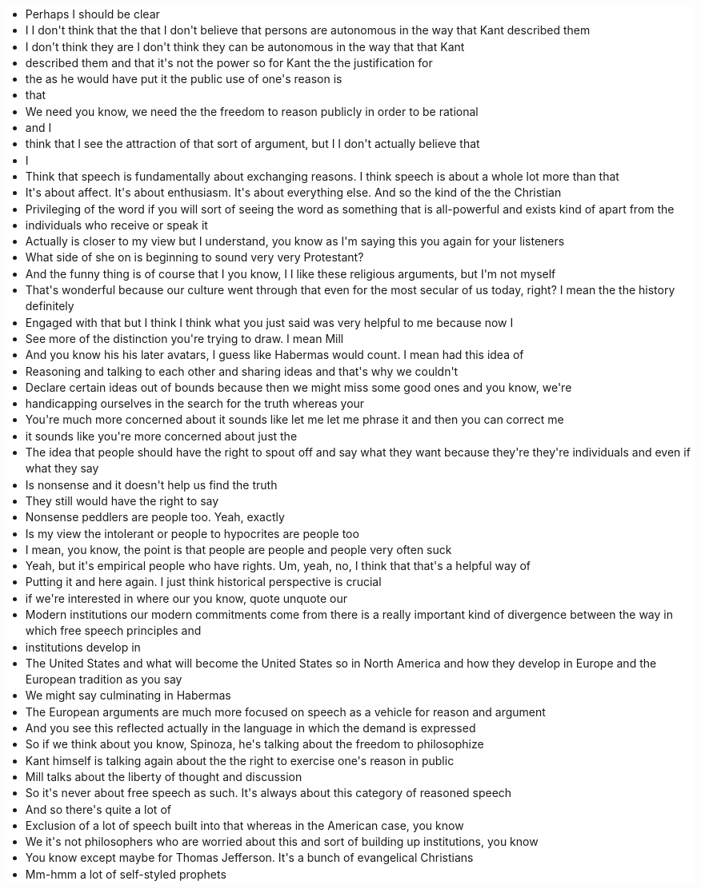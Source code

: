 *  Perhaps I should be clear
*  I I don't think that the that I don't believe that persons are autonomous in the way that Kant described them
*  I don't think they are I don't think they can be autonomous in the way that that Kant
*  described them and that it's not the power so for Kant the the justification for
*  the as he would have put it the public use of one's reason is
*  that
*  We need you know, we need the the freedom to reason publicly in order to be rational
*  and I
*  think that I see the attraction of that sort of argument, but I I don't actually believe that
*  I
*  Think that speech is fundamentally about exchanging reasons. I think speech is about a whole lot more than that
*  It's about affect. It's about enthusiasm. It's about everything else. And so the kind of the the Christian
*  Privileging of the word if you will sort of seeing the word as something that is all-powerful and exists kind of apart from the
*  individuals who receive or speak it
*  Actually is closer to my view but I understand, you know as I'm saying this you again for your listeners
*  What side of she on is beginning to sound very very Protestant?
*  And the funny thing is of course that I you know, I I like these religious arguments, but I'm not myself
*  That's wonderful because our culture went through that even for the most secular of us today, right? I mean the the history definitely
*  Engaged with that but I think I think what you just said was very helpful to me because now I
*  See more of the distinction you're trying to draw. I mean Mill
*  And you know his his later avatars, I guess like Habermas would count. I mean had this idea of
*  Reasoning and talking to each other and sharing ideas and that's why we couldn't
*  Declare certain ideas out of bounds because then we might miss some good ones and you know, we're
*  handicapping ourselves in the search for the truth whereas your
*  You're much more concerned about it sounds like let me let me phrase it and then you can correct me
*  it sounds like you're more concerned about just the
*  The idea that people should have the right to spout off and say what they want because they're they're individuals and even if what they say
*  Is nonsense and it doesn't help us find the truth
*  They still would have the right to say
*  Nonsense peddlers are people too. Yeah, exactly
*  Is my view the intolerant or people to hypocrites are people too
*  I mean, you know, the point is that people are people and people very often suck
*  Yeah, but it's empirical people who have rights. Um, yeah, no, I think that that's a helpful way of
*  Putting it and here again. I just think historical perspective is crucial
*  if we're interested in where our you know, quote unquote our
*  Modern institutions our modern commitments come from there is a really important kind of divergence between the way in which free speech principles and
*  institutions develop in
*  The United States and what will become the United States so in North America and how they develop in Europe and the European tradition as you say
*  We might say culminating in Habermas
*  The European arguments are much more focused on speech as a vehicle for reason and argument
*  And you see this reflected actually in the language in which the demand is expressed
*  So if we think about you know, Spinoza, he's talking about the freedom to philosophize
*  Kant himself is talking again about the the right to exercise one's reason in public
*  Mill talks about the liberty of thought and discussion
*  So it's never about free speech as such. It's always about this category of reasoned speech
*  And so there's quite a lot of
*  Exclusion of a lot of speech built into that whereas in the American case, you know
*  We it's not philosophers who are worried about this and sort of building up institutions, you know
*  You know except maybe for Thomas Jefferson. It's a bunch of evangelical Christians
*  Mm-hmm a lot of self-styled prophets